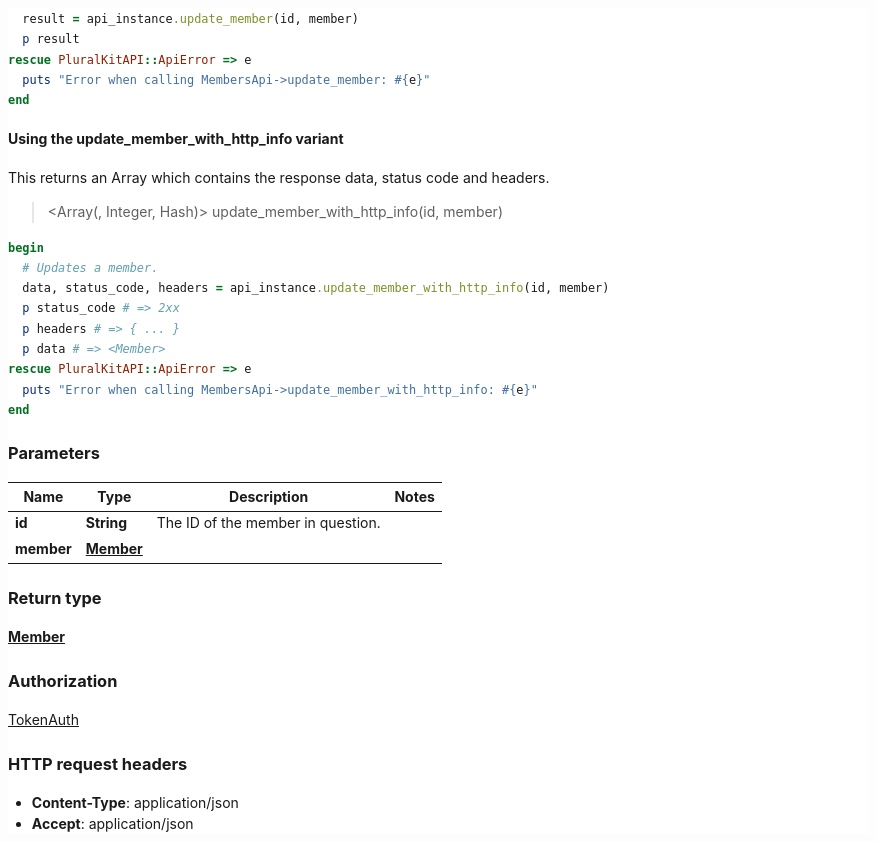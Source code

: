 ```ruby
  result = api_instance.update_member(id, member)
  p result
rescue PluralKitAPI::ApiError => e
  puts "Error when calling MembersApi->update_member: #{e}"
end
```

#### Using the update_member_with_http_info variant

This returns an Array which contains the response data, status code and headers.

> <Array(<Member>, Integer, Hash)> update_member_with_http_info(id, member)

```ruby
begin
  # Updates a member.
  data, status_code, headers = api_instance.update_member_with_http_info(id, member)
  p status_code # => 2xx
  p headers # => { ... }
  p data # => <Member>
rescue PluralKitAPI::ApiError => e
  puts "Error when calling MembersApi->update_member_with_http_info: #{e}"
end
```

### Parameters

| Name | Type | Description | Notes |
| ---- | ---- | ----------- | ----- |
| **id** | **String** | The ID of the member in question. |  |
| **member** | [**Member**](Member.md) |  |  |

### Return type

[**Member**](Member.md)

### Authorization

[TokenAuth](../README.md#TokenAuth)

### HTTP request headers

- **Content-Type**: application/json
- **Accept**: application/json


